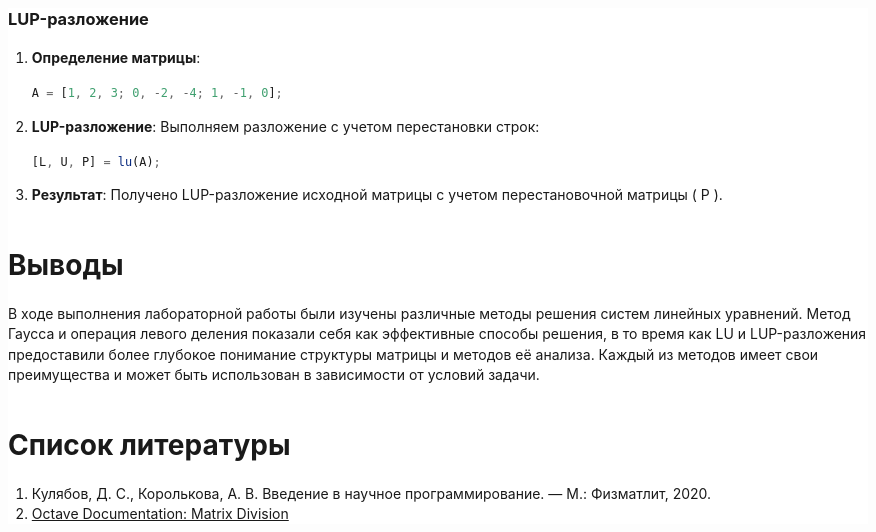 ### LUP-разложение

1. **Определение матрицы**:
   ```octave
   A = [1, 2, 3; 0, -2, -4; 1, -1, 0];
   ```
2. **LUP-разложение**:
   Выполняем разложение с учетом перестановки строк:
   ```octave
   [L, U, P] = lu(A);
   ```
3. **Результат**:
   Получено LUP-разложение исходной матрицы с учетом перестановочной матрицы \( P \).

# Выводы

В ходе выполнения лабораторной работы были изучены различные методы решения систем линейных уравнений. Метод Гаусса и операция левого деления показали себя как эффективные способы решения, в то время как LU и LUP-разложения предоставили более глубокое понимание структуры матрицы и методов её анализа. Каждый из методов имеет свои преимущества и может быть использован в зависимости от условий задачи.

# Список литературы

1. Кулябов, Д. С., Королькова, А. В. Введение в научное программирование. — М.: Физматлит, 2020.
2. [Octave Documentation: Matrix Division](https://octave.org/doc/v4.0.0/Matrix-Division.html)